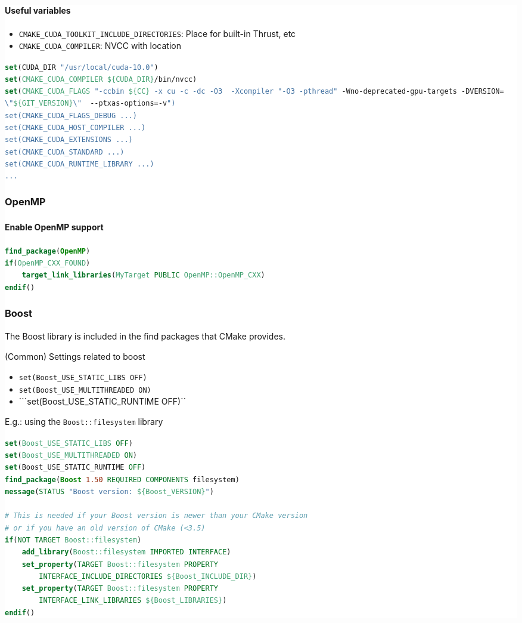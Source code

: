 #### Useful variables

* ```CMAKE_CUDA_TOOLKIT_INCLUDE_DIRECTORIES```: Place for built-in Thrust, etc
* ```CMAKE_CUDA_COMPILER```: NVCC with location

```cmake
set(CUDA_DIR "/usr/local/cuda-10.0")
set(CMAKE_CUDA_COMPILER ${CUDA_DIR}/bin/nvcc)
set(CMAKE_CUDA_FLAGS "-ccbin ${CC} -x cu -c -dc -O3  -Xcompiler "-O3 -pthread" -Wno-deprecated-gpu-targets -DVERSION=\"${GIT_VERSION}\"  --ptxas-options=-v")
set(CMAKE_CUDA_FLAGS_DEBUG ...)
set(CMAKE_CUDA_HOST_COMPILER ...)
set(CMAKE_CUDA_EXTENSIONS ...)
set(CMAKE_CUDA_STANDARD ...)
set(CMAKE_CUDA_RUNTIME_LIBRARY ...)
...
```

### OpenMP

#### Enable OpenMP support

```cmake
find_package(OpenMP)
if(OpenMP_CXX_FOUND)
    target_link_libraries(MyTarget PUBLIC OpenMP::OpenMP_CXX)
endif()
```

### Boost

The Boost library is included in the find packages that CMake provides.

(Common) Settings related to boost

* ```set(Boost_USE_STATIC_LIBS OFF)```
* ```set(Boost_USE_MULTITHREADED ON)```
* ```set(Boost_USE_STATIC_RUNTIME OFF)``

E.g.: using the ```Boost::filesystem``` library

```cmake
set(Boost_USE_STATIC_LIBS OFF)
set(Boost_USE_MULTITHREADED ON)
set(Boost_USE_STATIC_RUNTIME OFF)
find_package(Boost 1.50 REQUIRED COMPONENTS filesystem)
message(STATUS "Boost version: ${Boost_VERSION}")

# This is needed if your Boost version is newer than your CMake version
# or if you have an old version of CMake (<3.5)
if(NOT TARGET Boost::filesystem)
    add_library(Boost::filesystem IMPORTED INTERFACE)
    set_property(TARGET Boost::filesystem PROPERTY
        INTERFACE_INCLUDE_DIRECTORIES ${Boost_INCLUDE_DIR})
    set_property(TARGET Boost::filesystem PROPERTY
        INTERFACE_LINK_LIBRARIES ${Boost_LIBRARIES})
endif()
```
